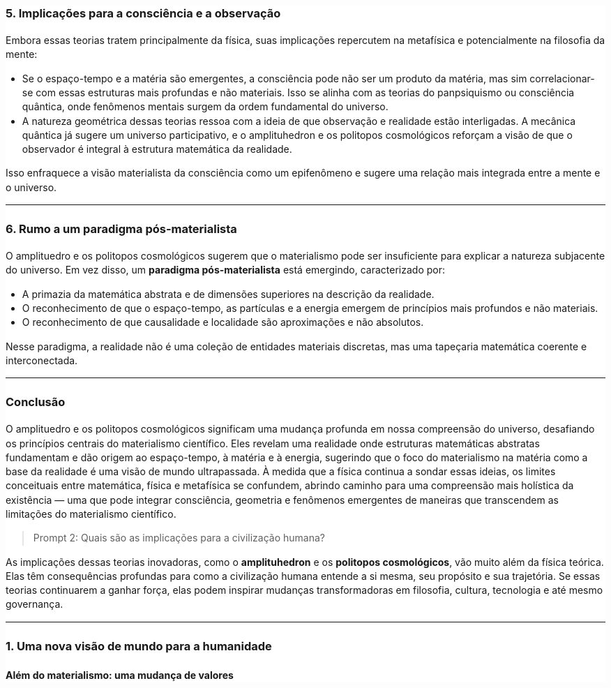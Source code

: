
### **5. Implicações para a consciência e a observação**
Embora essas teorias tratem principalmente da física, suas implicações repercutem na metafísica e potencialmente na filosofia da mente:

- Se o espaço-tempo e a matéria são emergentes, a consciência pode não ser um produto da matéria, mas sim correlacionar-se com essas estruturas mais profundas e não materiais. Isso se alinha com as teorias do panpsiquismo ou consciência quântica, onde fenômenos mentais surgem da ordem fundamental do universo.
- A natureza geométrica dessas teorias ressoa com a ideia de que observação e realidade estão interligadas. A mecânica quântica já sugere um universo participativo, e o amplituhedron e os politopos cosmológicos reforçam a visão de que o observador é integral à estrutura matemática da realidade.

Isso enfraquece a visão materialista da consciência como um epifenômeno e sugere uma relação mais integrada entre a mente e o universo.

---

### **6. Rumo a um paradigma pós-materialista**
O amplituedro e os politopos cosmológicos sugerem que o materialismo pode ser insuficiente para explicar a natureza subjacente do universo. Em vez disso, um **paradigma pós-materialista** está emergindo, caracterizado por:

- A primazia da matemática abstrata e de dimensões superiores na descrição da realidade.
- O reconhecimento de que o espaço-tempo, as partículas e a energia emergem de princípios mais profundos e não materiais.
- O reconhecimento de que causalidade e localidade são aproximações e não absolutos.

Nesse paradigma, a realidade não é uma coleção de entidades materiais discretas, mas uma tapeçaria matemática coerente e interconectada.

---

### **Conclusão**
O amplituedro e os politopos cosmológicos significam uma mudança profunda em nossa compreensão do universo, desafiando os princípios centrais do materialismo científico. Eles revelam uma realidade onde estruturas matemáticas abstratas fundamentam e dão origem ao espaço-tempo, à matéria e à energia, sugerindo que o foco do materialismo na matéria como a base da realidade é uma visão de mundo ultrapassada. À medida que a física continua a sondar essas ideias, os limites conceituais entre matemática, física e metafísica se confundem, abrindo caminho para uma compreensão mais holística da existência — uma que pode integrar consciência, geometria e fenômenos emergentes de maneiras que transcendem as limitações do materialismo científico.

> Prompt 2: Quais são as implicações para a civilização humana?

As implicações dessas teorias inovadoras, como o **amplituhedron** e os **politopos cosmológicos**, vão muito além da física teórica. Elas têm consequências profundas para como a civilização humana entende a si mesma, seu propósito e sua trajetória. Se essas teorias continuarem a ganhar força, elas podem inspirar mudanças transformadoras em filosofia, cultura, tecnologia e até mesmo governança.

---

### **1. Uma nova visão de mundo para a humanidade**
#### **Além do materialismo: uma mudança de valores**
